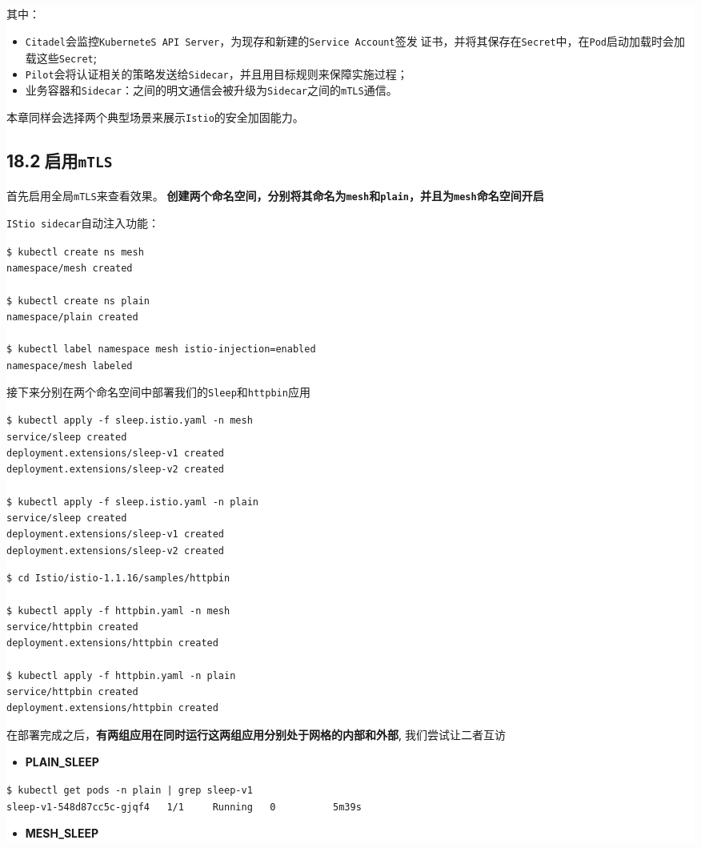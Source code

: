其中： 

* `Citadel`会监控`KuberneteS API Server`，为现存和新建的`Service Account`签发 证书，并将其保存在`Secret`中，在`Pod`启动加载时会加载这些`Secret`; 
* `Pilot`会将认证相关的策略发送给`Sidecar`，并且用目标规则来保障实施过程； 
* 业务容器和`Sidecar`：之间的明文通信会被升级为`Sidecar`之间的`mTLS`通信。 

本章同样会选择两个典型场景来展示`Istio`的安全加固能力。 

## 18.2 启用`mTLS` 

首先启用全局`mTLS`来查看效果。 **创建两个命名空间，分别将其命名为`mesh`和`plain`，并且为`mesh`命名空间开启** 

`IStio sidecar`自动注入功能： 

```
$ kubectl create ns mesh
namespace/mesh created

$ kubectl create ns plain
namespace/plain created

$ kubectl label namespace mesh istio-injection=enabled
namespace/mesh labeled
```

接下来分别在两个命名空间中部署我们的`Sleep`和`httpbin`应用 

```
$ kubectl apply -f sleep.istio.yaml -n mesh
service/sleep created
deployment.extensions/sleep-v1 created
deployment.extensions/sleep-v2 created

$ kubectl apply -f sleep.istio.yaml -n plain
service/sleep created
deployment.extensions/sleep-v1 created
deployment.extensions/sleep-v2 created
```
```
$ cd Istio/istio-1.1.16/samples/httpbin

$ kubectl apply -f httpbin.yaml -n mesh
service/httpbin created
deployment.extensions/httpbin created

$ kubectl apply -f httpbin.yaml -n plain
service/httpbin created
deployment.extensions/httpbin created
```

在部署完成之后，**有两组应用在同时运行这两组应用分别处于网格的内部和外部**, 我们尝试让二者互访 

* **PLAIN_SLEEP**

```
$ kubectl get pods -n plain | grep sleep-v1
sleep-v1-548d87cc5c-gjqf4   1/1     Running   0          5m39s
```
* **MESH_SLEEP**
